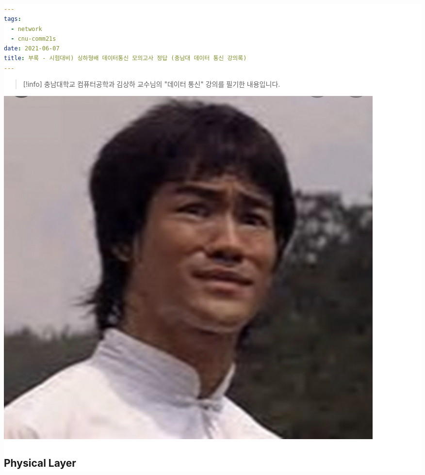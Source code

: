 ```yaml
---
tags:
  - network
  - cnu-comm21s
date: 2021-06-07
title: 부록 - 시험대비) 싱하형배 데이터통신 모의고사 정답 (충남대 데이터 통신 강의록)
---
```

> [!info] 충남대학교 컴퓨터공학과 김상하 교수님의 "데이터 통신" 강의를 필기한 내용입니다.

![%E1%84%89%E1%85%B5%E1%86%BC%E1%84%92%E1%85%A1%E1%84%92%E1%85%A7%E1%86%BC%E1%84%87%E1%85%A2%20%E1%84%83%E1%85%A6%E1%84%8B%E1%85%B5%E1%84%90%E1%85%A5%E1%84%90%E1%85%A9%E1%86%BC%E1%84%89%E1%85%B5%E1%86%AB%20%E1%84%86%E1%85%A9%E1%84%8B%E1%85%B4%E1%84%80%E1%85%A9%E1%84%89%E1%85%A1%20%E1%84%8C%E1%85%A5%E1%86%BC%E1%84%83%E1%85%A1%E1%86%B8%20e25451bd9dc749a3ae06022c71df23fa/image1.png](gardens/network/originals/datacommunication.spring.2021.cse.cnu.ac.kr/images/extra_e25451bd9dc749a3ae06022c71df23fa/image1.png)

## Physical Layer
